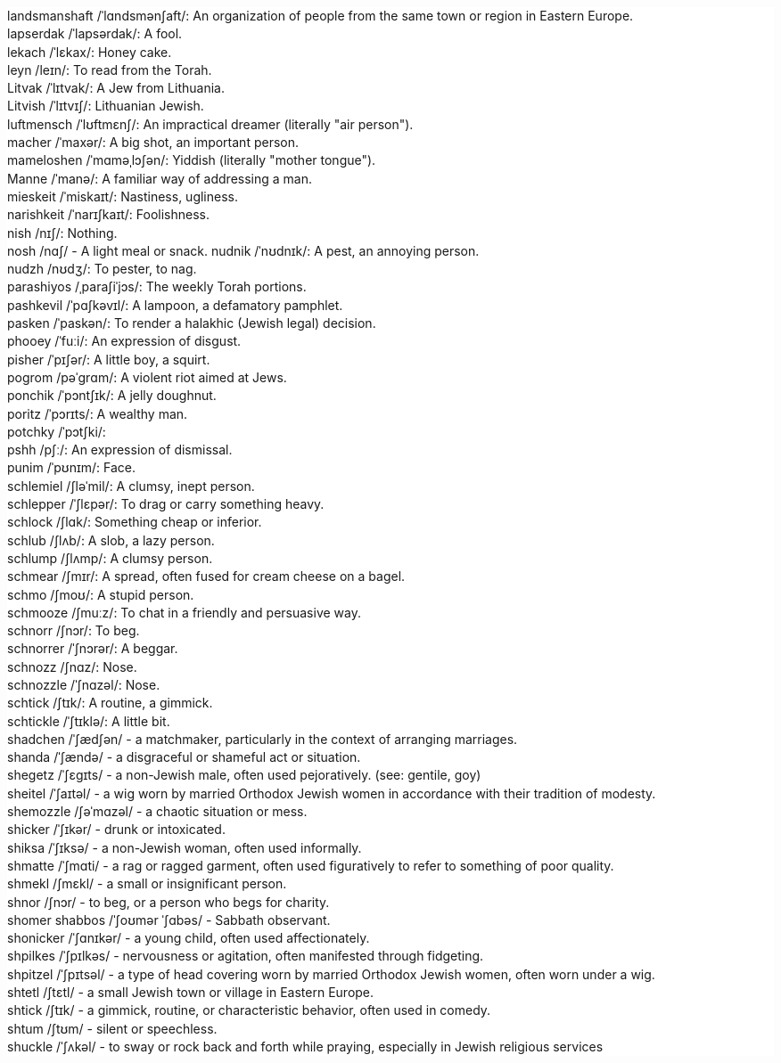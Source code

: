 landsmanshaft /ˈlɑndsmənʃaft/: An organization of people from the same town or region in Eastern Europe.  
lapserdak /ˈlapsərdak/: A fool.  
lekach /ˈlɛkax/: Honey cake.  
leyn /leɪn/: To read from the Torah.  
Litvak /ˈlɪtvak/: A Jew from Lithuania.  
Litvish /ˈlɪtvɪʃ/: Lithuanian Jewish.  
luftmensch /ˈlʊftmɛnʃ/: An impractical dreamer (literally "air person").  
macher /ˈmaxər/: A big shot, an important person.  
mameloshen /ˈmɑməˌlɔʃən/: Yiddish (literally "mother tongue").  
Manne /ˈmanə/: A familiar way of addressing a man.  
mieskeit /ˈmiskaɪt/: Nastiness, ugliness.  
narishkeit /ˈnarɪʃkaɪt/: Foolishness.  
nish /nɪʃ/: Nothing.  
nosh /nɑʃ/ - A light meal or snack.
nudnik /ˈnʊdnɪk/: A pest, an annoying person.  
nudzh /nʊdʒ/: To pester, to nag.  
parashiyos /ˌparaʃiˈjɔs/: The weekly Torah portions.  
pashkevil /ˈpɑʃkəvɪl/: A lampoon, a defamatory pamphlet.  
pasken /ˈpaskən/: To render a halakhic (Jewish legal) decision.  
phooey /ˈfuːi/: An expression of disgust.  
pisher /ˈpɪʃər/: A little boy, a squirt.  
pogrom /pəˈɡrɑm/: A violent riot aimed at Jews.  
ponchik /ˈpɔntʃɪk/: A jelly doughnut.  
poritz /ˈpɔrɪts/: A wealthy man.  
potchky /ˈpɔtʃki/:  
pshh /pʃː/: An expression of dismissal.  
punim /ˈpʊnɪm/: Face.  
schlemiel /ʃləˈmil/: A clumsy, inept person.  
schlepper /ˈʃlɛpər/: To drag or carry something heavy.  
schlock /ʃlɑk/: Something cheap or inferior.  
schlub /ʃlʌb/: A slob, a lazy person.  
schlump /ʃlʌmp/: A clumsy person.  
schmear /ʃmɪr/: A spread, often fused for cream cheese on a bagel.  
schmo /ʃmoʊ/: A stupid person.  
schmooze /ʃmuːz/: To chat in a friendly and persuasive way.  
schnorr /ʃnɔr/: To beg.  
schnorrer /ˈʃnɔrər/: A beggar.  
schnozz /ʃnɑz/: Nose.  
schnozzle /ˈʃnɑzəl/: Nose.  
schtick /ʃtɪk/: A routine, a gimmick.  
schtickle /ˈʃtɪklə/: A little bit.  
shadchen /ˈʃædʃən/ - a matchmaker, particularly in the context of arranging marriages.  
shanda /ˈʃændə/ - a disgraceful or shameful act or situation.  
shegetz /ˈʃɛɡɪts/ - a non-Jewish male, often used pejoratively. (see: gentile, goy)  
sheitel /ˈʃaɪtəl/ - a wig worn by married Orthodox Jewish women in accordance with their tradition of modesty.  
shemozzle /ʃəˈmɑzəl/ - a chaotic situation or mess.  
shicker /ˈʃɪkər/ - drunk or intoxicated.  
shiksa /ˈʃɪksə/ - a non-Jewish woman, often used informally.  
shmatte /ˈʃmɑti/ - a rag or ragged garment, often used figuratively to refer to something of poor quality.  
shmekl /ʃmɛkl/ - a small or insignificant person.  
shnor /ʃnɔr/ - to beg, or a person who begs for charity.  
shomer shabbos /ˈʃoʊmər ˈʃɑbəs/ - Sabbath observant.  
shonicker /ˈʃɑnɪkər/ - a young child, often used affectionately.  
shpilkes /ˈʃpɪlkəs/ - nervousness or agitation, often manifested through fidgeting.  
shpitzel /ˈʃpɪtsəl/ - a type of head covering worn by married Orthodox Jewish women, often worn under a wig.  
shtetl /ʃtɛtl/ - a small Jewish town or village in Eastern Europe.  
shtick /ʃtɪk/ - a gimmick, routine, or characteristic behavior, often used in comedy.  
shtum /ʃtʊm/ - silent or speechless.  
shuckle /ˈʃʌkəl/ - to sway or rock back and forth while praying, especially in Jewish religious services  